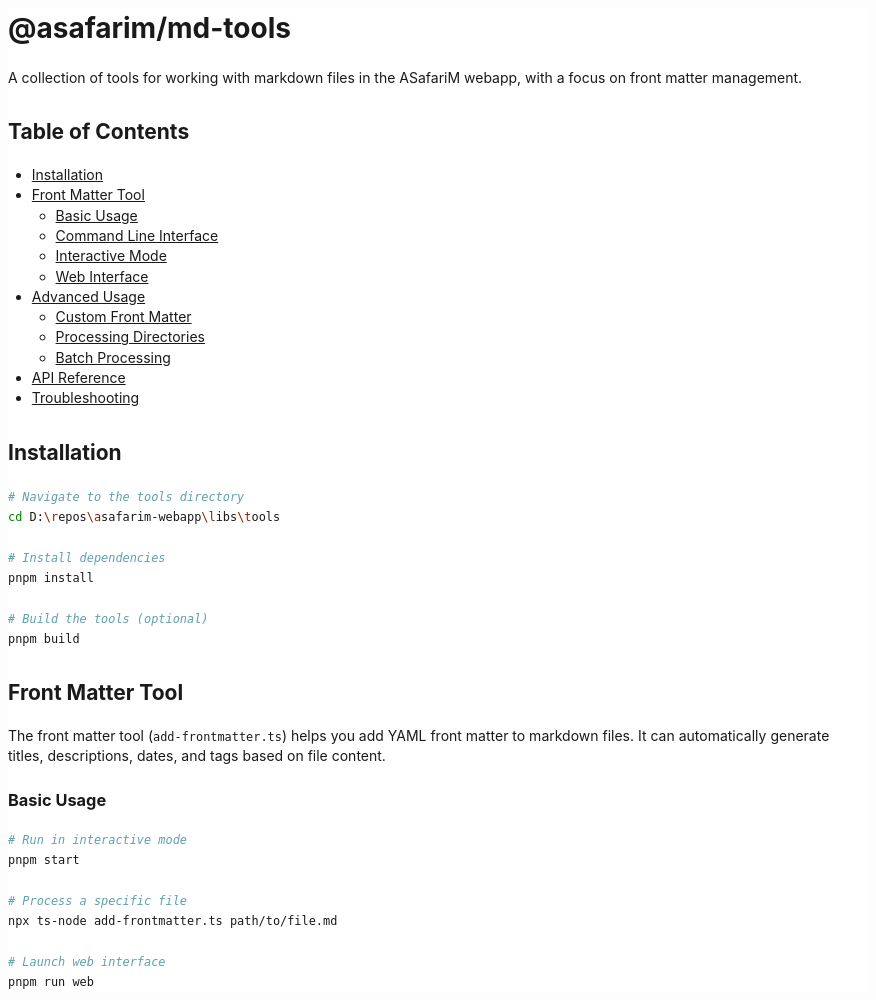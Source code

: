 # @asafarim/md-tools

A collection of tools for working with markdown files in the ASafariM webapp, with a focus on front matter management.

## Table of Contents

- [Installation](#installation)
- [Front Matter Tool](#front-matter-tool)
  - [Basic Usage](#basic-usage)
  - [Command Line Interface](#command-line-interface)
  - [Interactive Mode](#interactive-mode)
  - [Web Interface](#web-interface)
- [Advanced Usage](#advanced-usage)
  - [Custom Front Matter](#custom-front-matter)
  - [Processing Directories](#processing-directories)
  - [Batch Processing](#batch-processing)
- [API Reference](#api-reference)
- [Troubleshooting](#troubleshooting)

## Installation

```bash
# Navigate to the tools directory
cd D:\repos\asafarim-webapp\libs\tools

# Install dependencies
pnpm install

# Build the tools (optional)
pnpm build
```

## Front Matter Tool

The front matter tool (`add-frontmatter.ts`) helps you add YAML front matter to markdown files. It can automatically generate titles, descriptions, dates, and tags based on file content.

### Basic Usage

```bash
# Run in interactive mode
pnpm start

# Process a specific file
npx ts-node add-frontmatter.ts path/to/file.md

# Launch web interface
pnpm run web
```
